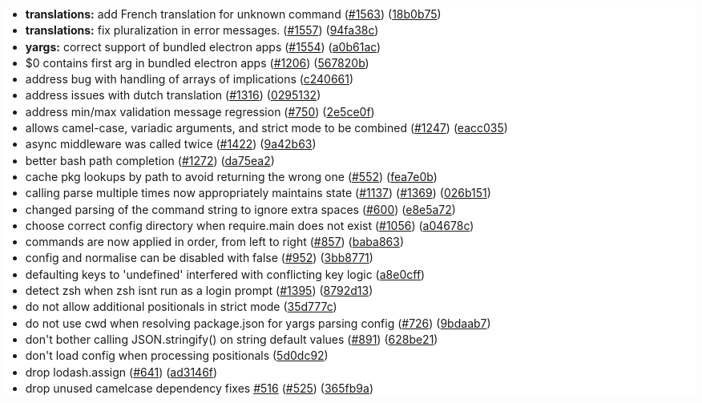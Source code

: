 * **translations:** add French translation for unknown command ([#1563](https://www.github.com/yargs/yargs/issues/1563)) ([18b0b75](https://www.github.com/yargs/yargs/commit/18b0b752424bf560271e670ff95a0f90c8386787))
* **translations:** fix pluralization in error messages. ([#1557](https://www.github.com/yargs/yargs/issues/1557)) ([94fa38c](https://www.github.com/yargs/yargs/commit/94fa38cbab8d86943e87bf41d368ed56dffa6835))
* **yargs:** correct support of bundled electron apps ([#1554](https://www.github.com/yargs/yargs/issues/1554)) ([a0b61ac](https://www.github.com/yargs/yargs/commit/a0b61ac21e2b554aa73dbf1a66d4a7af94047c2f))
* $0 contains first arg in bundled electron apps ([#1206](https://www.github.com/yargs/yargs/issues/1206)) ([567820b](https://www.github.com/yargs/yargs/commit/567820b4eed518ffc3651ffb206a03e12ba10eff))
* address bug with handling of arrays of implications ([c240661](https://www.github.com/yargs/yargs/commit/c240661c27a69fdd2bae401919a9ad31ccd1be01))
* address issues with dutch translation ([#1316](https://www.github.com/yargs/yargs/issues/1316)) ([0295132](https://www.github.com/yargs/yargs/commit/02951325c6ea93865b9eeb426828350cc595ed3f))
* address min/max validation message regression ([#750](https://www.github.com/yargs/yargs/issues/750)) ([2e5ce0f](https://www.github.com/yargs/yargs/commit/2e5ce0fa711446c99f2ec3c2741e63bb656189a8))
* allows camel-case, variadic arguments, and strict mode to be combined ([#1247](https://www.github.com/yargs/yargs/issues/1247)) ([eacc035](https://www.github.com/yargs/yargs/commit/eacc03568e0ecb9fa1f2224e77d2ad2ba38d7960))
* async middleware was called twice ([#1422](https://www.github.com/yargs/yargs/issues/1422)) ([9a42b63](https://www.github.com/yargs/yargs/commit/9a42b6380c92a3528a1e47ebf2ed0354e723fea2))
* better bash path completion ([#1272](https://www.github.com/yargs/yargs/issues/1272)) ([da75ea2](https://www.github.com/yargs/yargs/commit/da75ea2a5bac2bca8af278688785298054f54bd3))
* cache pkg lookups by path to avoid returning the wrong one ([#552](https://www.github.com/yargs/yargs/issues/552)) ([fea7e0b](https://www.github.com/yargs/yargs/commit/fea7e0b919f7e4f47f24a1300b24fd19f0f78ca9))
* calling parse multiple times now appropriately maintains state ([#1137](https://www.github.com/yargs/yargs/issues/1137)) ([#1369](https://www.github.com/yargs/yargs/issues/1369)) ([026b151](https://www.github.com/yargs/yargs/commit/026b1514d47d92f8ea1a3811862013500ff12b57))
* changed parsing of the command string to ignore extra spaces ([#600](https://www.github.com/yargs/yargs/issues/600)) ([e8e5a72](https://www.github.com/yargs/yargs/commit/e8e5a7293a26a3afd1ab10a8813ec1e2d76f983e))
* choose correct config directory when require.main does not exist ([#1056](https://www.github.com/yargs/yargs/issues/1056)) ([a04678c](https://www.github.com/yargs/yargs/commit/a04678ca0ab9ac7119e6e72b2a657a8a3eaf7818))
* commands are now applied in order, from left to right ([#857](https://www.github.com/yargs/yargs/issues/857)) ([baba863](https://www.github.com/yargs/yargs/commit/baba863f9889b92e6e8a15d8b321b3392ed3b7be))
* config and normalise can be disabled with false ([#952](https://www.github.com/yargs/yargs/issues/952)) ([3bb8771](https://www.github.com/yargs/yargs/commit/3bb8771876e6c62e7e44b64d62f12a8ede9120ab))
* defaulting keys to 'undefined' interfered with conflicting key logic ([a8e0cff](https://www.github.com/yargs/yargs/commit/a8e0cffbdd36eda0b6f93ca48f0ccfcf6e4af355))
* detect zsh when zsh isnt run as a login prompt ([#1395](https://www.github.com/yargs/yargs/issues/1395)) ([8792d13](https://www.github.com/yargs/yargs/commit/8792d13445458c51bdff6612b1edda5aa344b6a0))
* do not allow additional positionals in strict mode ([35d777c](https://www.github.com/yargs/yargs/commit/35d777c8db9548763a8f00c95bbd56a9c0f31084))
* do not use cwd when resolving package.json for yargs parsing config ([#726](https://www.github.com/yargs/yargs/issues/726)) ([9bdaab7](https://www.github.com/yargs/yargs/commit/9bdaab7ebffbfb70e76fa4067c3cafb4a700ef10))
* don't bother calling JSON.stringify() on string default values ([#891](https://www.github.com/yargs/yargs/issues/891)) ([628be21](https://www.github.com/yargs/yargs/commit/628be21f4300852fb3f905264b222673fbd160f3))
* don't load config when processing positionals ([5d0dc92](https://www.github.com/yargs/yargs/commit/5d0dc9249551afa32d699394902e9adc43624c68))
* drop lodash.assign ([#641](https://www.github.com/yargs/yargs/issues/641)) ([ad3146f](https://www.github.com/yargs/yargs/commit/ad3146fd2e2f6f0211582f7311d9ef7dd2adf041))
* drop unused camelcase dependency fixes [#516](https://www.github.com/yargs/yargs/issues/516) ([#525](https://www.github.com/yargs/yargs/issues/525)) ([365fb9a](https://www.github.com/yargs/yargs/commit/365fb9a88865e0bce6532f8f7c745e80cd18e28e))